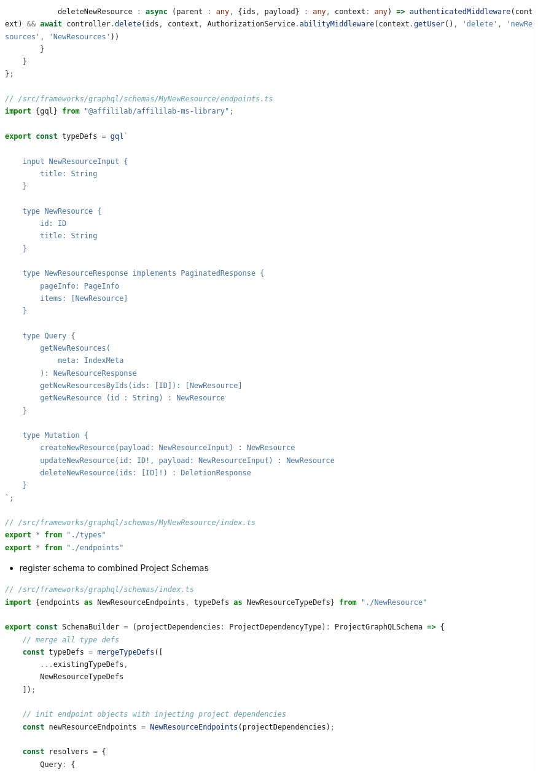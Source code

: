 ```typescript
            deleteNewResource : async (parent : any, {ids, payload} : any, context: any) => authenticatedMiddleware(context) && await controller.delete(ids, context, AuthorizationService.abilityMiddleware(context.getUser(), 'delete', 'newResources', 'NewResources'))
        }
    }
};

// /src/frameworks/graphql/schemas/MyNewResource/endpoints.ts
import {gql} from "@affililab/affililab-ms-library";

export const typeDefs = gql`

    input NewResourceInput {
        title: String       
    }

    type NewResource {
        id: ID
        title: String       
    }

    type NewResourceResponse implements PaginatedResponse {
        pageInfo: PageInfo
        items: [NewResource]
    }

    type Query {
        getNewResources(
            meta: IndexMeta
        ): NewResourceResponse
        getNewResourcesByIds(ids: [ID]): [NewResource]
        getNewResource (id : String) : NewResource
    }

    type Mutation {
        createNewResource(payload: NewResourceInput) : NewResource
        updateNewResource(id: ID!, payload: NewResourceInput) : NewResource
        deleteNewResource(ids: [ID]!) : DeletionResponse
    }
`;

// /src/frameworks/graphql/schemas/MyNewResource/index.ts
export * from "./types"
export * from "./endpoints"
```

- register schema to combined Project Schemas
```typescript
// /src/frameworks/graphql/schemas/index.ts
import {endpoints as NewResourceEndpoints, typeDefs as NewResourceTypeDefs} from "./NewResource"

export const SchemaBuilder = (projectDependencies: ProjectDependencyType): ProjectGraphQLSchema => {
    // merge all type defs
    const typeDefs = mergeTypeDefs([
        ...existingTypeDefs,
        NewResourceTypeDefs
    ]);

    // init endpoint objects with injecting project dependencies
    const newResourceEndpoints = NewResourceEndpoints(projectDependencies);

    const resolvers = {
        Query: {
```